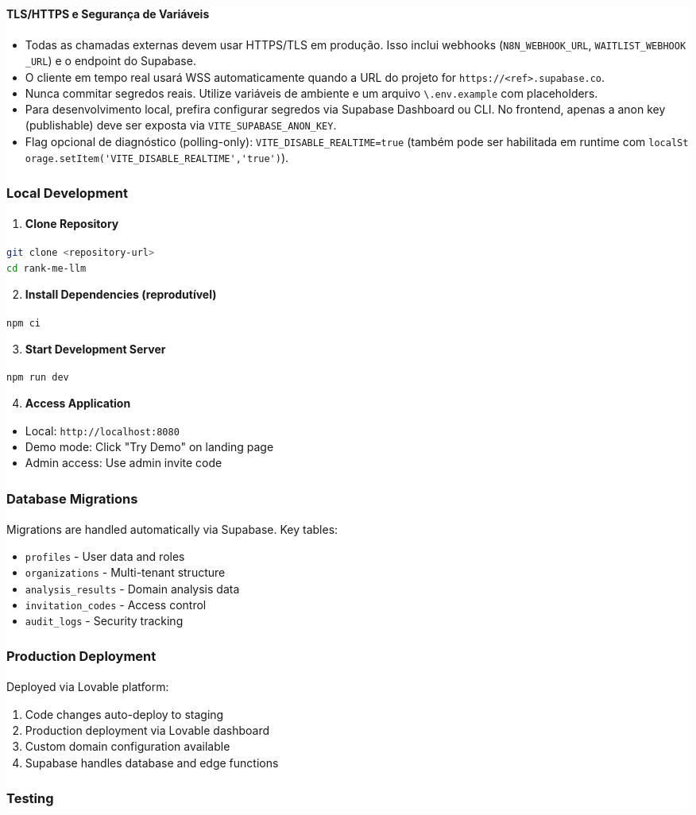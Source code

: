 #### TLS/HTTPS e Segurança de Variáveis

- Todas as chamadas externas devem usar HTTPS/TLS em produção. Isso inclui webhooks (`N8N_WEBHOOK_URL`, `WAITLIST_WEBHOOK_URL`) e o endpoint do Supabase.
- O cliente em tempo real usará WSS automaticamente quando a URL do projeto for `https://<ref>.supabase.co`.
- Nunca commitar segredos reais. Utilize variáveis de ambiente e um arquivo `\.env.example` com placeholders.
- Para desenvolvimento local, prefira configurar segredos via Supabase Dashboard ou CLI. No frontend, apenas a anon key (publishable) deve ser exposta via `VITE_SUPABASE_ANON_KEY`.
- Flag opcional de diagnóstico (polling-only): `VITE_DISABLE_REALTIME=true` (também pode ser habilitada em runtime com `localStorage.setItem('VITE_DISABLE_REALTIME','true')`).

### Local Development

1. **Clone Repository**
```bash
git clone <repository-url>
cd rank-me-llm
```

2. **Install Dependencies (reprodutível)**
```bash
npm ci
```

3. **Start Development Server**
```bash
npm run dev
```

4. **Access Application**
- Local: `http://localhost:8080`
- Demo mode: Click "Try Demo" on landing page
- Admin access: Use admin invite code

### Database Migrations

Migrations are handled automatically via Supabase. Key tables:
- `profiles` - User data and roles
- `organizations` - Multi-tenant structure
- `analysis_results` - Domain analysis data
- `invitation_codes` - Access control
- `audit_logs` - Security tracking

### Production Deployment

Deployed via Lovable platform:
1. Code changes auto-deploy to staging
2. Production deployment via Lovable dashboard
3. Custom domain configuration available
4. Supabase handles database and edge functions

### Testing
